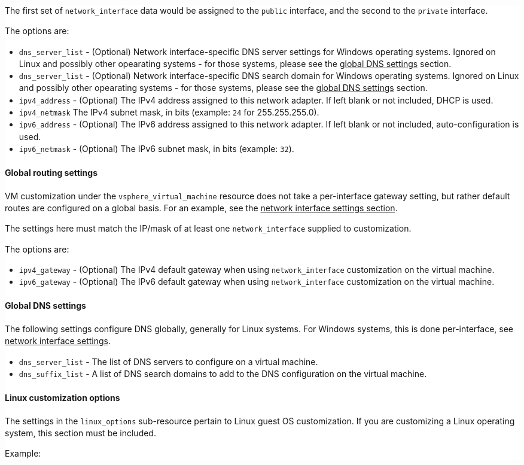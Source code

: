 The first set of `network_interface` data would be assigned to the `public`
interface, and the second to the `private` interface.

The options are:

* `dns_server_list` - (Optional) Network interface-specific DNS server settings
  for Windows operating systems. Ignored on Linux and possibly other opearating
  systems - for those systems, please see the [global DNS
  settings](#global-dns-settings) section.
* `dns_server_list` - (Optional) Network interface-specific DNS search domain
  for Windows operating systems. Ignored on Linux and possibly other opearating
  systems - for those systems, please see the [global DNS
  settings](#global-dns-settings) section.
* `ipv4_address` - (Optional) The IPv4 address assigned to this network adapter. If left
  blank or not included, DHCP is used.
* `ipv4_netmask` The IPv4 subnet mask, in bits (example: `24` for
  255.255.255.0).
* `ipv6_address` - (Optional) The IPv6 address assigned to this network adapter. If left
  blank or not included, auto-configuration is used.
* `ipv6_netmask` - (Optional) The IPv6 subnet mask, in bits (example: `32`).

#### Global routing settings

VM customization under the `vsphere_virtual_machine` resource does not take a
per-interface gateway setting, but rather default routes are configured on a
global basis. For an example, see the [network interface settings
section](#network-interface-settings).

The settings here must match the IP/mask of at least one `network_interface`
supplied to customization.

The options are:

* `ipv4_gateway` - (Optional) The IPv4 default gateway when using
  `network_interface` customization on the virtual machine.
* `ipv6_gateway` - (Optional) The IPv6 default gateway when using
  `network_interface` customization on the virtual machine.

#### Global DNS settings

The following settings configure DNS globally, generally for Linux systems. For
Windows systems, this is done per-interface, see [network interface
settings](#network-interface-settings).

* `dns_server_list` - The list of DNS servers to configure on a virtual
  machine. 
* `dns_suffix_list` - A list of DNS search domains to add to the DNS
  configuration on the virtual machine.

#### Linux customization options

The settings in the `linux_options` sub-resource pertain to Linux guest OS
customization. If you are customizing a Linux operating system, this section
must be included.

Example:
